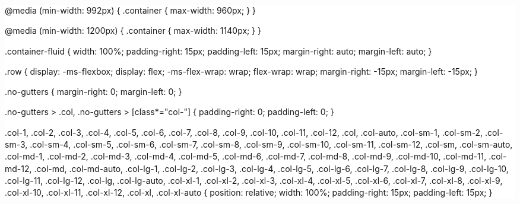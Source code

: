 @media (min-width: 992px) {
  .container {
    max-width: 960px;
  }
}

@media (min-width: 1200px) {
  .container {
    max-width: 1140px;
  }
}

.container-fluid {
  width: 100%;
  padding-right: 15px;
  padding-left: 15px;
  margin-right: auto;
  margin-left: auto;
}

.row {
  display: -ms-flexbox;
  display: flex;
  -ms-flex-wrap: wrap;
  flex-wrap: wrap;
  margin-right: -15px;
  margin-left: -15px;
}

.no-gutters {
  margin-right: 0;
  margin-left: 0;
}

.no-gutters > .col,
.no-gutters > [class*="col-"] {
  padding-right: 0;
  padding-left: 0;
}

.col-1, .col-2, .col-3, .col-4, .col-5, .col-6, .col-7, .col-8, .col-9, .col-10, .col-11, .col-12, .col,
.col-auto, .col-sm-1, .col-sm-2, .col-sm-3, .col-sm-4, .col-sm-5, .col-sm-6, .col-sm-7, .col-sm-8, .col-sm-9, .col-sm-10, .col-sm-11, .col-sm-12, .col-sm,
.col-sm-auto, .col-md-1, .col-md-2, .col-md-3, .col-md-4, .col-md-5, .col-md-6, .col-md-7, .col-md-8, .col-md-9, .col-md-10, .col-md-11, .col-md-12, .col-md,
.col-md-auto, .col-lg-1, .col-lg-2, .col-lg-3, .col-lg-4, .col-lg-5, .col-lg-6, .col-lg-7, .col-lg-8, .col-lg-9, .col-lg-10, .col-lg-11, .col-lg-12, .col-lg,
.col-lg-auto, .col-xl-1, .col-xl-2, .col-xl-3, .col-xl-4, .col-xl-5, .col-xl-6, .col-xl-7, .col-xl-8, .col-xl-9, .col-xl-10, .col-xl-11, .col-xl-12, .col-xl,
.col-xl-auto {
  position: relative;
  width: 100%;
  padding-right: 15px;
  padding-left: 15px;
}
